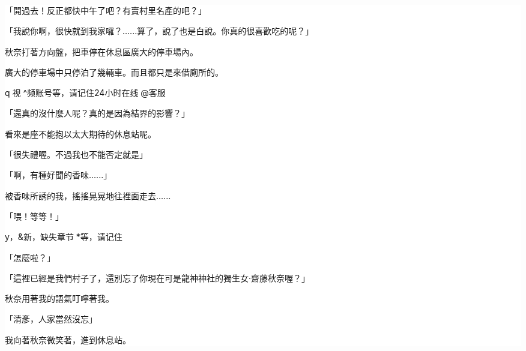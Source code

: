 「開過去！反正都快中午了吧？有賣村里名產的吧？」



「我說你啊，很快就到我家囉？......算了，說了也是白說。你真的很喜歡吃的呢？」



秋奈打著方向盤，把車停在休息區廣大的停車場內。





廣大的停車場中只停泊了幾輛車。而且都只是來借廁所的。

q 视 ^频账号等，请记住24小时在线 @客服





「還真的沒什麼人呢？真的是因為結界的影響？」



看來是座不能抱以太大期待的休息站呢。



「很失禮喔。不過我也不能否定就是」



「啊，有種好聞的香味......」



被香味所誘的我，搖搖晃晃地往裡面走去......



「喂！等等！」

y，&新，缺失章节 *等，请记住



「怎麼啦？」





「這裡已經是我們村子了，還別忘了你現在可是龍神神社的獨生女‧齋藤秋奈喔？」



秋奈用著我的語氣叮嚀著我。



「清彥，人家當然沒忘」



我向著秋奈微笑著，進到休息站。





